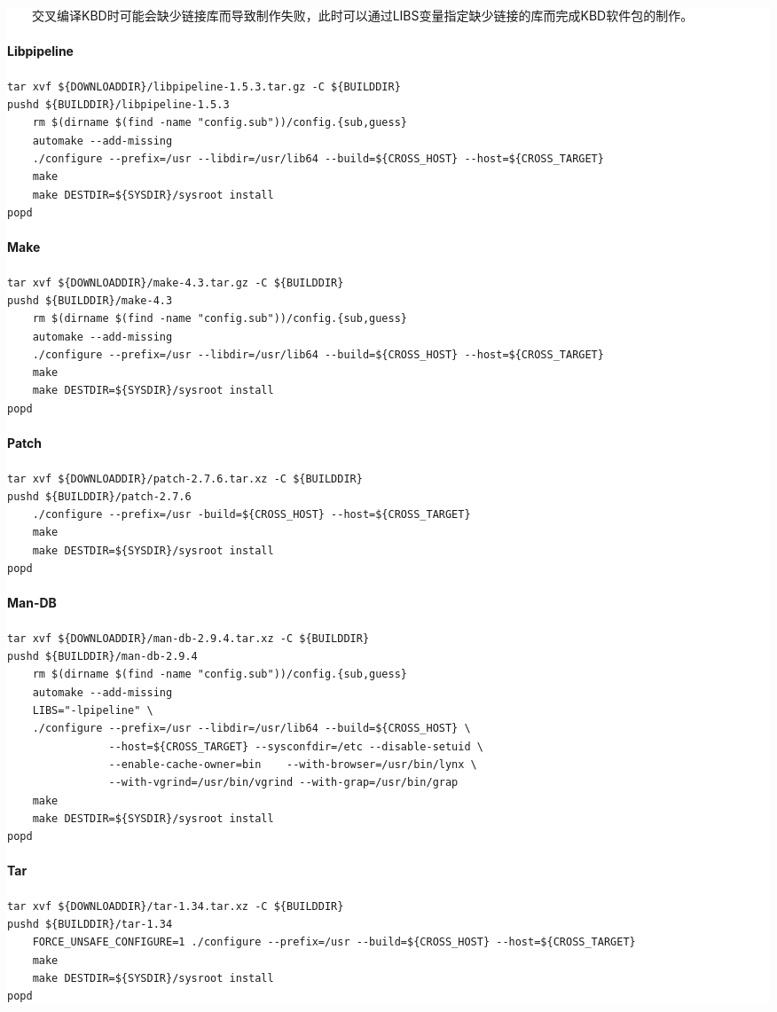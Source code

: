 
　　交叉编译KBD时可能会缺少链接库而导致制作失败，此时可以通过LIBS变量指定缺少链接的库而完成KBD软件包的制作。

#### Libpipeline
	tar xvf ${DOWNLOADDIR}/libpipeline-1.5.3.tar.gz -C ${BUILDDIR}
	pushd ${BUILDDIR}/libpipeline-1.5.3
		rm $(dirname $(find -name "config.sub"))/config.{sub,guess}
		automake --add-missing
		./configure --prefix=/usr --libdir=/usr/lib64 --build=${CROSS_HOST} --host=${CROSS_TARGET}
		make
		make DESTDIR=${SYSDIR}/sysroot install
	popd

#### Make
	tar xvf ${DOWNLOADDIR}/make-4.3.tar.gz -C ${BUILDDIR}
	pushd ${BUILDDIR}/make-4.3
		rm $(dirname $(find -name "config.sub"))/config.{sub,guess}
		automake --add-missing
		./configure --prefix=/usr --libdir=/usr/lib64 --build=${CROSS_HOST} --host=${CROSS_TARGET}
		make
		make DESTDIR=${SYSDIR}/sysroot install
	popd

#### Patch
	tar xvf ${DOWNLOADDIR}/patch-2.7.6.tar.xz -C ${BUILDDIR}
	pushd ${BUILDDIR}/patch-2.7.6
		./configure --prefix=/usr -build=${CROSS_HOST} --host=${CROSS_TARGET}
		make
		make DESTDIR=${SYSDIR}/sysroot install
	popd

#### Man-DB
	tar xvf ${DOWNLOADDIR}/man-db-2.9.4.tar.xz -C ${BUILDDIR}
	pushd ${BUILDDIR}/man-db-2.9.4
		rm $(dirname $(find -name "config.sub"))/config.{sub,guess}
		automake --add-missing
		LIBS="-lpipeline" \
		./configure --prefix=/usr --libdir=/usr/lib64 --build=${CROSS_HOST} \
		            --host=${CROSS_TARGET} --sysconfdir=/etc --disable-setuid \
		            --enable-cache-owner=bin 	--with-browser=/usr/bin/lynx \
		            --with-vgrind=/usr/bin/vgrind --with-grap=/usr/bin/grap
		make
		make DESTDIR=${SYSDIR}/sysroot install
	popd

#### Tar
	tar xvf ${DOWNLOADDIR}/tar-1.34.tar.xz -C ${BUILDDIR}
	pushd ${BUILDDIR}/tar-1.34
		FORCE_UNSAFE_CONFIGURE=1 ./configure --prefix=/usr --build=${CROSS_HOST} --host=${CROSS_TARGET}
		make
		make DESTDIR=${SYSDIR}/sysroot install
	popd
